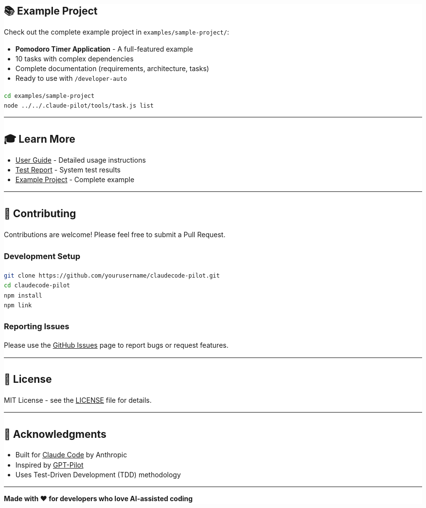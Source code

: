 ## 📚 Example Project

Check out the complete example project in `examples/sample-project/`:

- **Pomodoro Timer Application** - A full-featured example
- 10 tasks with complex dependencies
- Complete documentation (requirements, architecture, tasks)
- Ready to use with `/developer-auto`

```bash
cd examples/sample-project
node ../../.claude-pilot/tools/task.js list
```

---

## 🎓 Learn More

- [User Guide](docs/user-guide.md) - Detailed usage instructions
- [Test Report](docs/test-report-stage6.md) - System test results
- [Example Project](examples/sample-project/README.md) - Complete example

---

## 🤝 Contributing

Contributions are welcome! Please feel free to submit a Pull Request.

### Development Setup

```bash
git clone https://github.com/yourusername/claudecode-pilot.git
cd claudecode-pilot
npm install
npm link
```

### Reporting Issues

Please use the [GitHub Issues](https://github.com/yourusername/claudecode-pilot/issues) page to report bugs or request features.

---

## 📄 License

MIT License - see the [LICENSE](LICENSE) file for details.

---

## 🙏 Acknowledgments

- Built for [Claude Code](https://claude.ai/code) by Anthropic
- Inspired by [GPT-Pilot](https://github.com/Pythagora-io/gpt-pilot)
- Uses Test-Driven Development (TDD) methodology

---

**Made with ❤️ for developers who love AI-assisted coding**